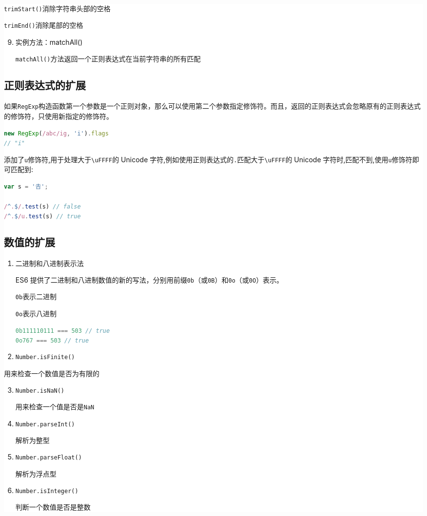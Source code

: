    `trimStart()`消除字符串头部的空格

   `trimEnd()`消除尾部的空格

9. 实例方法：matchAll()

   `matchAll()`方法返回一个正则表达式在当前字符串的所有匹配

## 正则表达式的扩展

如果`RegExp`构造函数第一个参数是一个正则对象，那么可以使用第二个参数指定修饰符。而且，返回的正则表达式会忽略原有的正则表达式的修饰符，只使用新指定的修饰符。

```javascript
new RegExp(/abc/ig, 'i').flags
// "i"
```

添加了`u`修饰符,用于处理大于`\uFFFF`的 Unicode 字符,例如使用正则表达式的`.`匹配大于`\uFFFF`的 Unicode 字符时,匹配不到,使用`u`修饰符即可匹配到:

```javascript
var s = '𠮷';

/^.$/.test(s) // false
/^.$/u.test(s) // true
```

## 数值的扩展

1. 二进制和八进制表示法

   ES6 提供了二进制和八进制数值的新的写法，分别用前缀`0b`（或`0B`）和`0o`（或`0O`）表示。

   `0b`表示二进制

   `0o`表示八进制

   ```javascript
   0b111110111 === 503 // true
   0o767 === 503 // true
   ```

2. `Number.isFinite()`

用来检查一个数值是否为有限的

3. `Number.isNaN()`

   用来检查一个值是否是`NaN`

4. `Number.parseInt()`

   解析为整型

5. `Number.parseFloat()`

   解析为浮点型

6. `Number.isInteger()`

   判断一个数值是否是整数
